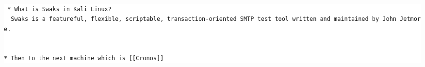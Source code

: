   ```
   * What is Swaks in Kali Linux?  
    Swaks is a featureful, flexible, scriptable, transaction-oriented SMTP test tool written and maintained by John Jetmore.  
	
	
* Then to the next machine which is [[Cronos]]